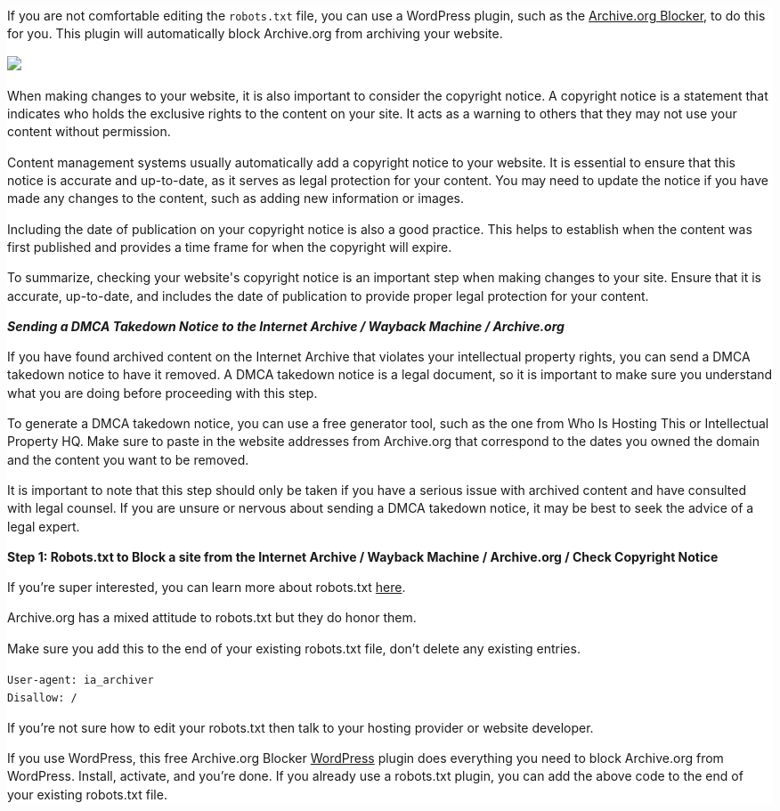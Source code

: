 If you are not comfortable editing the `robots.txt` file, you can use a WordPress plugin, such as the [Archive.org Blocker](https://wordpress.org/plugins/block-archive-org-robots-txt/), to do this for you. This plugin will automatically block Archive.org from archiving your website.

![](https://ps.w.org/block-archive-org-robots-txt/assets/banner-772x250.jpg?rev=1922069)

When making changes to your website, it is also important to consider the copyright notice. A copyright notice is a statement that indicates who holds the exclusive rights to the content on your site. It acts as a warning to others that they may not use your content without permission.

Content management systems usually automatically add a copyright notice to your website. It is essential to ensure that this notice is accurate and up-to-date, as it serves as legal protection for your content. You may need to update the notice if you have made any changes to the content, such as adding new information or images.

Including the date of publication on your copyright notice is also a good practice. This helps to establish when the content was first published and provides a time frame for when the copyright will expire.

To summarize, checking your website's copyright notice is an important step when making changes to your site. Ensure that it is accurate, up-to-date, and includes the date of publication to provide proper legal protection for your content.

***Sending a DMCA Takedown Notice to the Internet Archive / Wayback Machine / Archive.org***

If you have found archived content on the Internet Archive that violates your intellectual property rights, you can send a DMCA takedown notice to have it removed. A DMCA takedown notice is a legal document, so it is important to make sure you understand what you are doing before proceeding with this step.

To generate a DMCA takedown notice, you can use a free generator tool, such as the one from Who Is Hosting This or Intellectual Property HQ. Make sure to paste in the website addresses from Archive.org that correspond to the dates you owned the domain and the content you want to be removed.

It is important to note that this step should only be taken if you have a serious issue with archived content and have consulted with legal counsel. If you are unsure or nervous about sending a DMCA takedown notice, it may be best to seek the advice of a legal expert.


**Step 1: Robots.txt to Block a site from the Internet Archive / Wayback Machine / Archive.org / Check Copyright Notice**

If you’re super interested, you can learn more about robots.txt [here](https://www.robotstxt.org/orig.html).

Archive.org has a mixed attitude to robots.txt but they do honor them.

Make sure you add this to the end of your existing robots.txt file, don’t delete any existing entries.

```
User-agent: ia_archiver
Disallow: /
```

If you’re not sure how to edit your robots.txt then talk to your hosting provider or website developer.

If you use WordPress, this free Archive.org Blocker [WordPress](https://wordpress.org/plugins/block-archive-org-robots-txt/) plugin does everything you need to block Archive.org from WordPress.  Install, activate, and you’re done. If you already use a robots.txt plugin, you can add the above code to the end of your existing robots.txt file.
